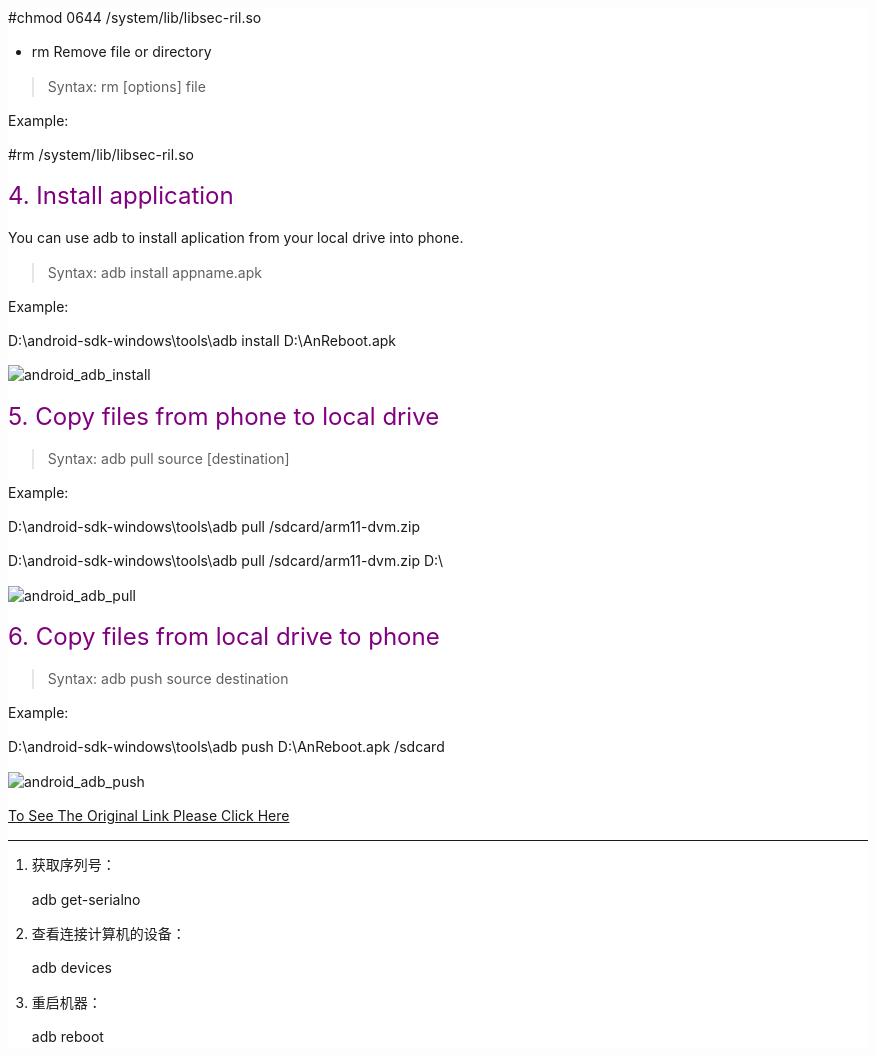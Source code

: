 \#chmod 0644 /system/lib/libsec-ril.so

* rm
Remove file or directory

>Syntax: rm [options] file

Example:

\#rm /system/lib/libsec-ril.so

<font color="purple" size="+2">4. Install application</font>

You can use adb to install aplication from your local drive into  phone.

>Syntax: adb install appname.apk

Example:

D:\android-sdk-windows\tools\adb install D:\AnReboot.apk

![android_adb_install](http://londatiga.net/images/adb/android_adb_install.jpg)


<font color="purple" size="+2">5. Copy files from phone to local drive</font>

>Syntax: adb pull source [destination]

Example:

D:\android-sdk-windows\tools\adb pull /sdcard/arm11-dvm.zip

D:\android-sdk-windows\tools\adb pull /sdcard/arm11-dvm.zip D:\

![android_adb_pull](http://londatiga.net/images/adb/android_adb_pull.jpg)


<font color="purple" size="+2">6. Copy files from local drive to phone</font>

>Syntax: adb push source destination

Example:

D:\android-sdk-windows\tools\adb push D:\AnReboot.apk /sdcard

![android_adb_push](http://londatiga.net/images/adb/android_adb_push.jpg)

[To See The Original Link Please Click Here](http://www.londatiga.net/it/how-to-use-android-adb-command-line-tool/)


---------------
 1. 获取序列号：

    adb get-serialno

 2. 查看连接计算机的设备：

    adb devices

 3. 重启机器：

    adb reboot

